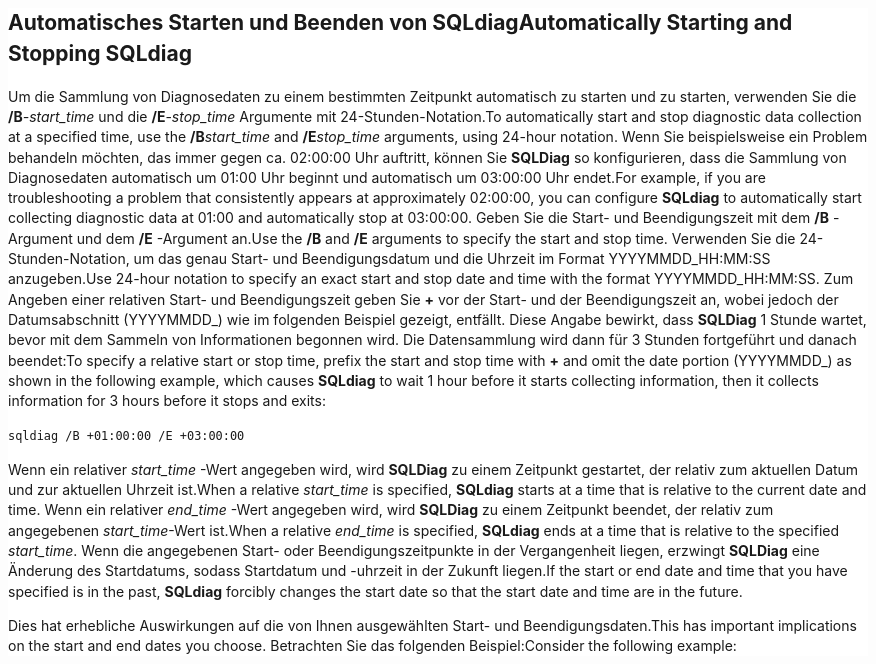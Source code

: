 ## <a name="automatically-starting-and-stopping-sqldiag"></a><span data-ttu-id="a9026-304">Automatisches Starten und Beenden von SQLdiag</span><span class="sxs-lookup"><span data-stu-id="a9026-304">Automatically Starting and Stopping SQLdiag</span></span>  
 <span data-ttu-id="a9026-305">Um die Sammlung von Diagnosedaten zu einem bestimmten Zeitpunkt automatisch zu starten und zu starten, verwenden Sie die **/B**_-start_time_ und die **/E**-_stop_time_ Argumente mit 24-Stunden-Notation.</span><span class="sxs-lookup"><span data-stu-id="a9026-305">To automatically start and stop diagnostic data collection at a specified time, use the **/B**_start_time_ and **/E**_stop_time_ arguments, using 24-hour notation.</span></span> <span data-ttu-id="a9026-306">Wenn Sie beispielsweise ein Problem behandeln möchten, das immer gegen ca. 02:00:00 Uhr auftritt, können Sie **SQLDiag** so konfigurieren, dass die Sammlung von Diagnosedaten automatisch um 01:00 Uhr beginnt und automatisch um 03:00:00 Uhr endet.</span><span class="sxs-lookup"><span data-stu-id="a9026-306">For example, if you are troubleshooting a problem that consistently appears at approximately 02:00:00, you can configure **SQLdiag** to automatically start collecting diagnostic data at 01:00 and automatically stop at 03:00:00.</span></span> <span data-ttu-id="a9026-307">Geben Sie die Start- und Beendigungszeit mit dem **/B** -Argument und dem **/E** -Argument an.</span><span class="sxs-lookup"><span data-stu-id="a9026-307">Use the **/B** and **/E** arguments to specify the start and stop time.</span></span> <span data-ttu-id="a9026-308">Verwenden Sie die 24-Stunden-Notation, um das genau Start- und Beendigungsdatum und die Uhrzeit im Format YYYYMMDD_HH:MM:SS anzugeben.</span><span class="sxs-lookup"><span data-stu-id="a9026-308">Use 24-hour notation to specify an exact start and stop date and time with the format YYYYMMDD_HH:MM:SS.</span></span> <span data-ttu-id="a9026-309">Zum Angeben einer relativen Start- und Beendigungszeit geben Sie **+** vor der Start- und der Beendigungszeit an, wobei jedoch der Datumsabschnitt (YYYYMMDD_) wie im folgenden Beispiel gezeigt, entfällt. Diese Angabe bewirkt, dass **SQLDiag** 1 Stunde wartet, bevor mit dem Sammeln von Informationen begonnen wird. Die Datensammlung wird dann für 3 Stunden fortgeführt und danach beendet:</span><span class="sxs-lookup"><span data-stu-id="a9026-309">To specify a relative start or stop time, prefix the start and stop time with **+** and omit the date portion (YYYYMMDD_) as shown in the following example, which causes **SQLdiag** to wait 1 hour before it starts collecting information, then it collects information for 3 hours before it stops and exits:</span></span>  
  
```  
sqldiag /B +01:00:00 /E +03:00:00  
```  
  
 <span data-ttu-id="a9026-310">Wenn ein relativer *start_time* -Wert angegeben wird, wird **SQLDiag** zu einem Zeitpunkt gestartet, der relativ zum aktuellen Datum und zur aktuellen Uhrzeit ist.</span><span class="sxs-lookup"><span data-stu-id="a9026-310">When a relative *start_time* is specified, **SQLdiag** starts at a time that is relative to the current date and time.</span></span> <span data-ttu-id="a9026-311">Wenn ein relativer *end_time* -Wert angegeben wird, wird **SQLDiag** zu einem Zeitpunkt beendet, der relativ zum angegebenen *start_time*-Wert ist.</span><span class="sxs-lookup"><span data-stu-id="a9026-311">When a relative *end_time* is specified, **SQLdiag** ends at a time that is relative to the specified *start_time*.</span></span> <span data-ttu-id="a9026-312">Wenn die angegebenen Start- oder Beendigungszeitpunkte in der Vergangenheit liegen, erzwingt **SQLDiag** eine Änderung des Startdatums, sodass Startdatum und -uhrzeit in der Zukunft liegen.</span><span class="sxs-lookup"><span data-stu-id="a9026-312">If the start or end date and time that you have specified is in the past, **SQLdiag** forcibly changes the start date so that the start date and time are in the future.</span></span>  
  
 <span data-ttu-id="a9026-313">Dies hat erhebliche Auswirkungen auf die von Ihnen ausgewählten Start- und Beendigungsdaten.</span><span class="sxs-lookup"><span data-stu-id="a9026-313">This has important implications on the start and end dates you choose.</span></span> <span data-ttu-id="a9026-314">Betrachten Sie das folgenden Beispiel:</span><span class="sxs-lookup"><span data-stu-id="a9026-314">Consider the following example:</span></span>  
  